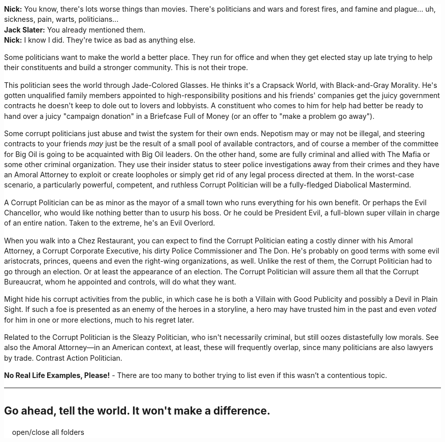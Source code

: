 **Nick:** You know, there's lots worse things than movies. There's politicians and wars and forest fires, and famine and plague... uh, sickness, pain, warts, politicians...  
**Jack Slater:** You already mentioned them.  
**Nick:** I know I did. They're twice as bad as anything else.

Some politicians want to make the world a better place. They run for office and when they get elected stay up late trying to help their constituents and build a stronger community. This is not their trope.

This politician sees the world through Jade-Colored Glasses. He thinks it's a Crapsack World, with Black-and-Gray Morality. He's gotten unqualified family members appointed to high-responsibility positions and his friends' companies get the juicy government contracts he doesn't keep to dole out to lovers and lobbyists. A constituent who comes to him for help had better be ready to hand over a juicy "campaign donation" in a Briefcase Full of Money (or an offer to "make a problem go away").

Some corrupt politicians just abuse and twist the system for their own ends. Nepotism may or may not be illegal, and steering contracts to your friends _may_ just be the result of a small pool of available contractors, and of course a member of the committee for Big Oil is going to be acquainted with Big Oil leaders. On the other hand, some are fully criminal and allied with The Mafia or some other criminal organization. They use their insider status to steer police investigations away from their crimes and they have an Amoral Attorney to exploit or create loopholes or simply get rid of any legal process directed at them. In the worst-case scenario, a particularly powerful, competent, and ruthless Corrupt Politician will be a fully-fledged Diabolical Mastermind.

A Corrupt Politician can be as minor as the mayor of a small town who runs everything for his own benefit. Or perhaps the Evil Chancellor, who would like nothing better than to usurp his boss. Or he could be President Evil, a full-blown super villain in charge of an entire nation. Taken to the extreme, he's an Evil Overlord.

When you walk into a Chez Restaurant, you can expect to find the Corrupt Politician eating a costly dinner with his Amoral Attorney, a Corrupt Corporate Executive, his dirty Police Commissioner and The Don. He's probably on good terms with some evil aristocrats, princes, queens and even the right-wing organizations, as well. Unlike the rest of them, the Corrupt Politician had to go through an election. Or at least the appearance of an election. The Corrupt Politician will assure them all that the Corrupt Bureaucrat, whom he appointed and controls, will do what they want.

Might hide his corrupt activities from the public, in which case he is both a Villain with Good Publicity and possibly a Devil in Plain Sight. If such a foe is presented as an enemy of the heroes in a storyline, a hero may have trusted him in the past and even _voted_ for him in one or more elections, much to his regret later.

Related to the Corrupt Politician is the Sleazy Politician, who isn't necessarily criminal, but still oozes distastefully low morals. See also the Amoral Attorney—in an American context, at least, these will frequently overlap, since many politicians are also lawyers by trade. Contrast Action Politician.

**No Real Life Examples, Please!** - There are too many to bother trying to list even if this wasn’t a contentious topic.

___

## Go ahead, tell the world. It won't make a difference.

    open/close all folders 
